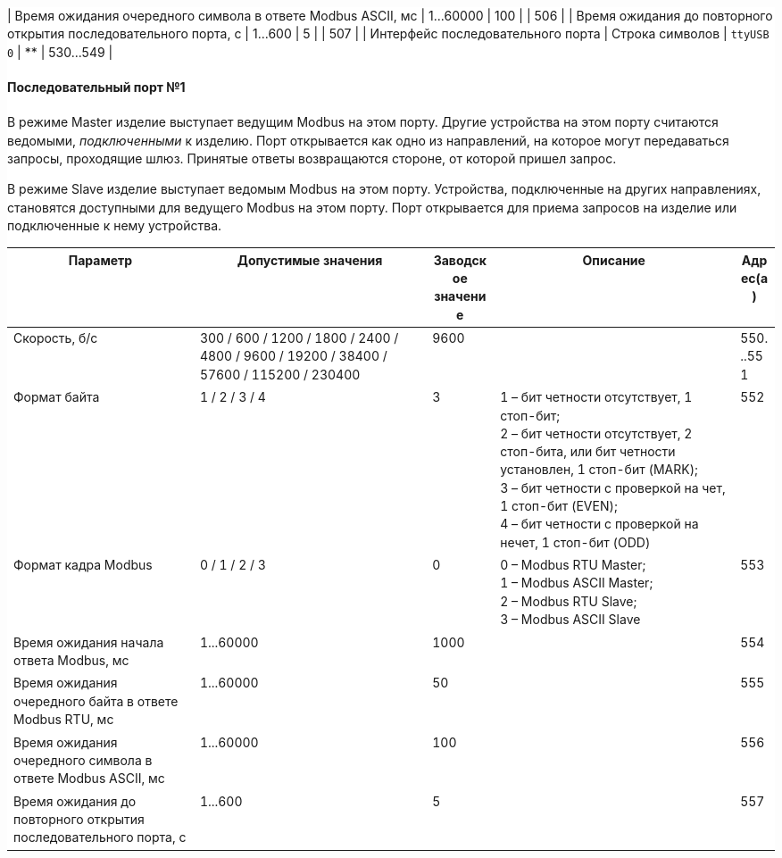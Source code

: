 | Время ожидания очередного символа в ответе Modbus ASCII, мс      | 1...60000                                                                              | 100                |                                                                                                                                                                                                                                                               | 506       |
| Время ожидания до повторного открытия последовательного порта, с | 1...600                                                                                | 5                  |                                                                                                                                                                                                                                                               | 507       |
| Интерфейс последовательного порта                                | Строка символов                                                                        | `ttyUSB0`          | \*\*                                                                                                                                                                                                                                                          | 530...549 |

#### Последовательный порт №1

В режиме Master изделие выступает ведущим Modbus на этом порту. Другие
устройства на этом порту считаются ведомыми, _подключенными_ к изделию. Порт
открывается как одно из направлений, на которое могут передаваться запросы,
проходящие шлюз. Принятые ответы возвращаются стороне, от которой пришел запрос.

В режиме Slave изделие выступает ведомым Modbus на этом порту. Устройства,
подключенные на других направлениях, становятся доступными для ведущего Modbus
на этом порту. Порт открывается для приема запросов на изделие или подключенные
к нему устройства.

| Параметр                                                         | Допустимые значения                                                                    | Заводское значение | Описание                                                                                                                                                                                                                                                      | Адрес(а)  |
| ---------------------------------------------------------------- | -------------------------------------------------------------------------------------- | ------------------ | ------------------------------------------------------------------------------------------------------------------------------------------------------------------------------------------------------------------------------------------------------------- | --------- |
| Скорость, б/с                                                    | 300 / 600 / 1200 / 1800 / 2400 / 4800 / 9600 / 19200 / 38400 / 57600 / 115200 / 230400 | 9600               |                                                                                                                                                                                                                                                               | 550...551 |
| Формат байта                                                     | 1 / 2 / 3 / 4                                                                          | 3                  | 1 – бит четности отсутствует, 1 стоп-бит;<br>2 – бит четности отсутствует, 2 стоп-бита, или бит четности установлен, 1 стоп-бит (MARK);<br>3 – бит четности с проверкой на чет, 1 стоп-бит (EVEN);<br>4 – бит четности с проверкой на нечет, 1 стоп-бит (ODD) | 552       |
| Формат кадра Modbus                                              | 0 / 1 / 2 / 3                                                                          | 0                  | 0 – Modbus RTU Master;<br>1 – Modbus ASCII Master;<br>2 – Modbus RTU Slave;<br>3 – Modbus ASCII Slave                                                                                                                                                         | 553       |
| Время ожидания начала ответа Modbus, мс                          | 1...60000                                                                              | 1000               |                                                                                                                                                                                                                                                               | 554       |
| Время ожидания очередного байта в ответе Modbus RTU, мс          | 1...60000                                                                              | 50                 |                                                                                                                                                                                                                                                               | 555       |
| Время ожидания очередного символа в ответе Modbus ASCII, мс      | 1...60000                                                                              | 100                |                                                                                                                                                                                                                                                               | 556       |
| Время ожидания до повторного открытия последовательного порта, с | 1...600                                                                                | 5                  |                                                                                                                                                                                                                                                               | 557       |